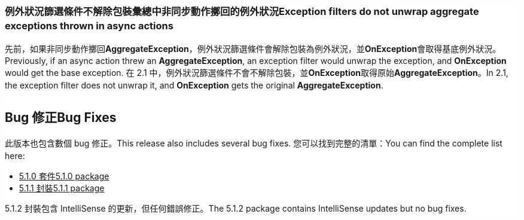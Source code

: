 ### <a name="exception-filters-do-not-unwrap-aggregate-exceptions-thrown-in-async-actions"></a><span data-ttu-id="71c5d-187">例外狀況篩選條件不解除包裝彙總中非同步動作擲回的例外狀況</span><span class="sxs-lookup"><span data-stu-id="71c5d-187">Exception filters do not unwrap aggregate exceptions thrown in async actions</span></span>

<span data-ttu-id="71c5d-188">先前，如果非同步動作擲回**AggregateException**，例外狀況篩選條件會解除包裝為例外狀況，並**OnException**會取得基底例外狀況。</span><span class="sxs-lookup"><span data-stu-id="71c5d-188">Previously, if an async action threw an **AggregateException**, an exception filter would unwrap the exception, and **OnException** would get the base exception.</span></span> <span data-ttu-id="71c5d-189">在 2.1 中，例外狀況篩選條件不會不解除包裝，並**OnException**取得原始**AggregateException**。</span><span class="sxs-lookup"><span data-stu-id="71c5d-189">In 2.1, the exception filter does not unwrap it, and **OnException** gets the original **AggregateException**.</span></span>

<a id="bug-fixes"></a>
## <a name="bug-fixes"></a><span data-ttu-id="71c5d-190">Bug 修正</span><span class="sxs-lookup"><span data-stu-id="71c5d-190">Bug Fixes</span></span>

<span data-ttu-id="71c5d-191">此版本也包含數個 bug 修正。</span><span class="sxs-lookup"><span data-stu-id="71c5d-191">This release also includes several bug fixes.</span></span> <span data-ttu-id="71c5d-192">您可以找到完整的清單：</span><span class="sxs-lookup"><span data-stu-id="71c5d-192">You can find the complete list here:</span></span>

- [<span data-ttu-id="71c5d-193">5.1.0 套件</span><span class="sxs-lookup"><span data-stu-id="71c5d-193">5.1.0 package</span></span>](https://aspnetwebstack.codeplex.com/workitem/list/advanced?keyword=&amp;status=Closed&amp;type=All&amp;priority=All&amp;release=v5.1%20Preview|v5.1%20RTM&amp;assignedTo=All&amp;component=Web%20API|Web%20API%20OData&amp;sortField=AssignedTo&amp;sortDirection=Ascending&amp;page=0&amp;reasonClosed=Fixed)
- [<span data-ttu-id="71c5d-194">5.1.1 封裝</span><span class="sxs-lookup"><span data-stu-id="71c5d-194">5.1.1 package</span></span>](https://aspnetwebstack.codeplex.com/workitem/list/advanced?keyword=&status=All&type=All&priority=All&release=v5.1.1%20RTM&assignedTo=All&component=Web%20API&sortField=AssignedTo&sortDirection=Ascending&page=0&reasonClosed=Fixed)

<span data-ttu-id="71c5d-195">5.1.2 封裝包含 IntelliSense 的更新，但任何錯誤修正。</span><span class="sxs-lookup"><span data-stu-id="71c5d-195">The 5.1.2 package contains IntelliSense updates but no bug fixes.</span></span>
